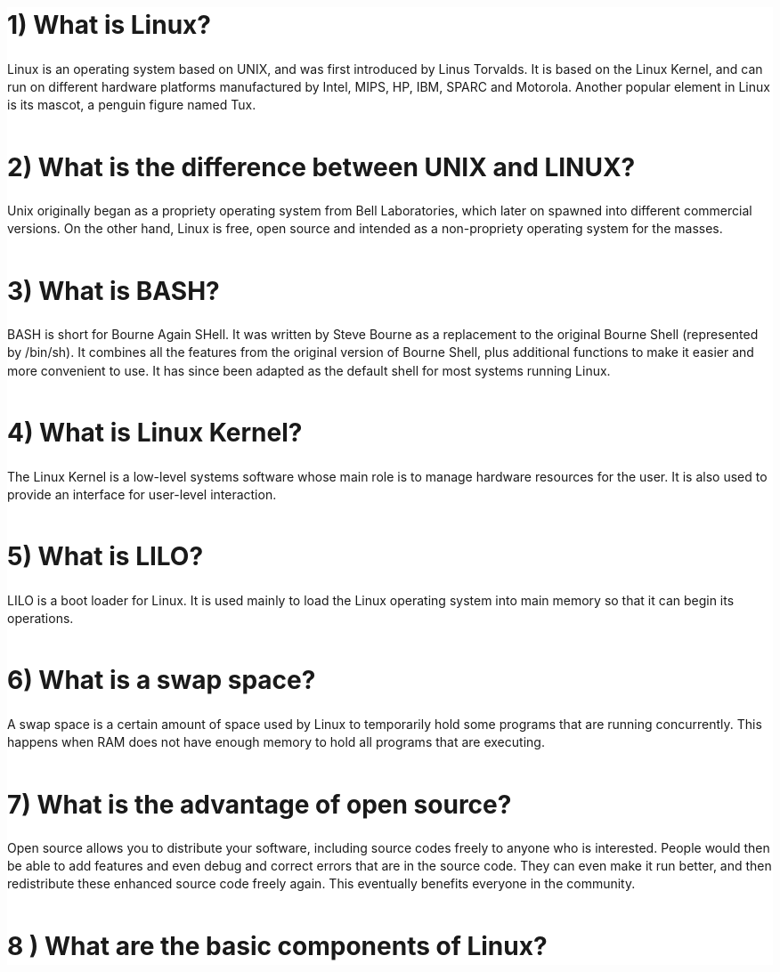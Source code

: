 
# 1) What is Linux?
Linux is an operating system based on UNIX, and was first introduced by Linus Torvalds. It is based on the Linux Kernel, and can run on different hardware platforms manufactured by Intel, MIPS, HP, IBM, SPARC and Motorola. Another popular element in Linux is its mascot, a penguin figure named Tux.


# 2) What is the difference between UNIX and LINUX?

Unix originally began as a propriety operating system from Bell Laboratories, which later on spawned into different commercial versions. On the other hand, Linux is free, open source and intended as a non-propriety operating system for the masses.

# 3) What is BASH?

BASH is short for Bourne Again SHell. It was written by Steve Bourne as a replacement to the original Bourne Shell (represented by /bin/sh). It combines all the features from the original version of Bourne Shell, plus additional functions to make it easier and more convenient to use. It has since been adapted as the default shell for most systems running Linux.

# 4) What is Linux Kernel?

The Linux Kernel is a low-level systems software whose main role is to manage hardware resources for the user. It is also used to provide an interface for user-level interaction.

# 5) What is LILO?

LILO is a boot loader for Linux. It is used mainly to load the Linux operating system into main memory so that it can begin its operations.

# 6) What is a swap space?

A swap space is a certain amount of space used by Linux to temporarily hold some programs that are running concurrently. This happens when RAM does not have enough memory to hold all programs that are executing.

# 7) What is the advantage of open source?

Open source allows you to distribute your software, including source codes freely to anyone who is interested. People would then be able to add features and even debug and correct errors that are in the source code. They can even make it run better, and then redistribute these enhanced source code freely again. This eventually benefits everyone in the community.


# 8 ) What are the basic components of Linux?
